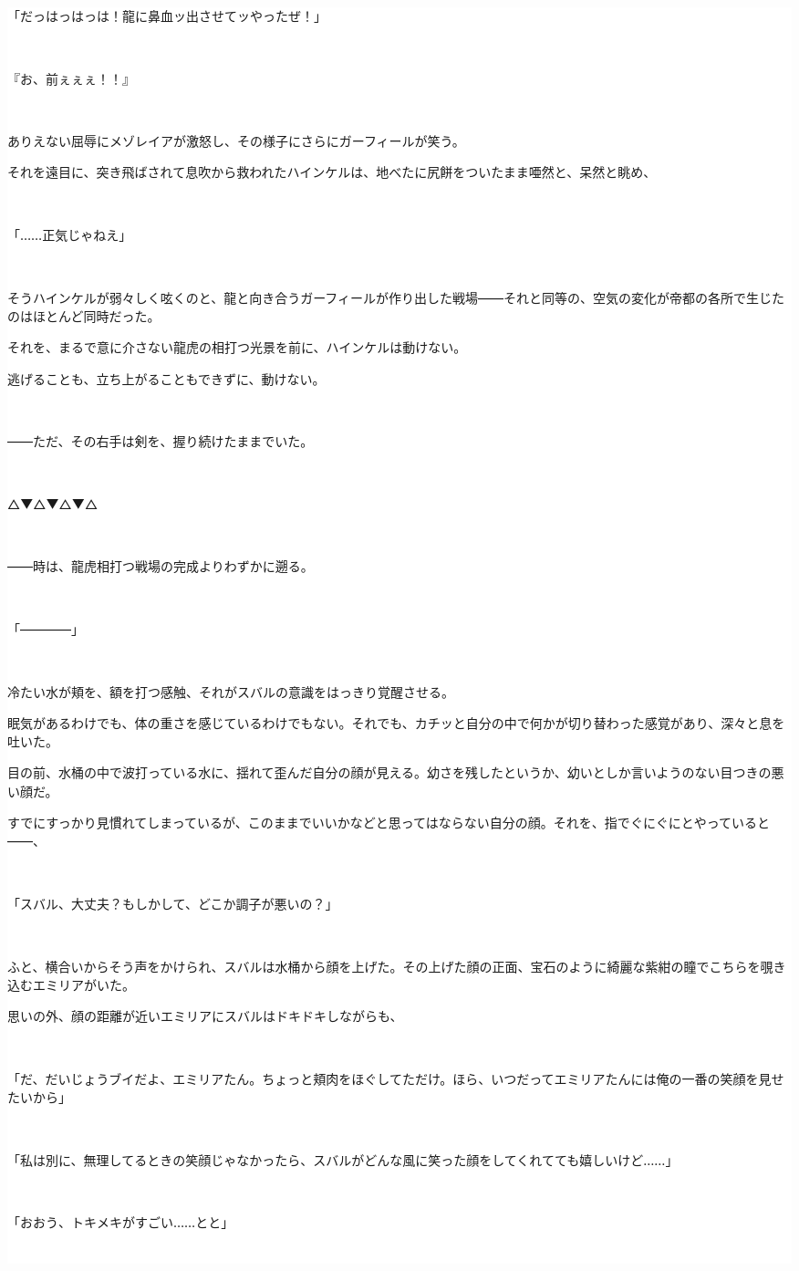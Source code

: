 「だっはっはっは！龍に鼻血ッ出させてッやったぜ！」

　

『お、前ぇぇぇ！！』

　

ありえない屈辱にメゾレイアが激怒し、その様子にさらにガーフィールが笑う。

それを遠目に、突き飛ばされて息吹から救われたハインケルは、地べたに尻餅をついたまま唖然と、呆然と眺め、

　

「……正気じゃねえ」

　

そうハインケルが弱々しく呟くのと、龍と向き合うガーフィールが作り出した戦場――それと同等の、空気の変化が帝都の各所で生じたのはほとんど同時だった。

それを、まるで意に介さない龍虎の相打つ光景を前に、ハインケルは動けない。

逃げることも、立ち上がることもできずに、動けない。

　

――ただ、その右手は剣を、握り続けたままでいた。

　

△▼△▼△▼△

　

――時は、龍虎相打つ戦場の完成よりわずかに遡る。

　

「――――」

　

冷たい水が頬を、額を打つ感触、それがスバルの意識をはっきり覚醒させる。

眠気があるわけでも、体の重さを感じているわけでもない。それでも、カチッと自分の中で何かが切り替わった感覚があり、深々と息を吐いた。

目の前、水桶の中で波打っている水に、揺れて歪んだ自分の顔が見える。幼さを残したというか、幼いとしか言いようのない目つきの悪い顔だ。

すでにすっかり見慣れてしまっているが、このままでいいかなどと思ってはならない自分の顔。それを、指でぐにぐにとやっていると――、

　

「スバル、大丈夫？もしかして、どこか調子が悪いの？」

　

ふと、横合いからそう声をかけられ、スバルは水桶から顔を上げた。その上げた顔の正面、宝石のように綺麗な紫紺の瞳でこちらを覗き込むエミリアがいた。

思いの外、顔の距離が近いエミリアにスバルはドキドキしながらも、

　

「だ、だいじょうブイだよ、エミリアたん。ちょっと頬肉をほぐしてただけ。ほら、いつだってエミリアたんには俺の一番の笑顔を見せたいから」

　

「私は別に、無理してるときの笑顔じゃなかったら、スバルがどんな風に笑った顔をしてくれてても嬉しいけど……」

　

「おおう、トキメキがすごい……とと」

　
